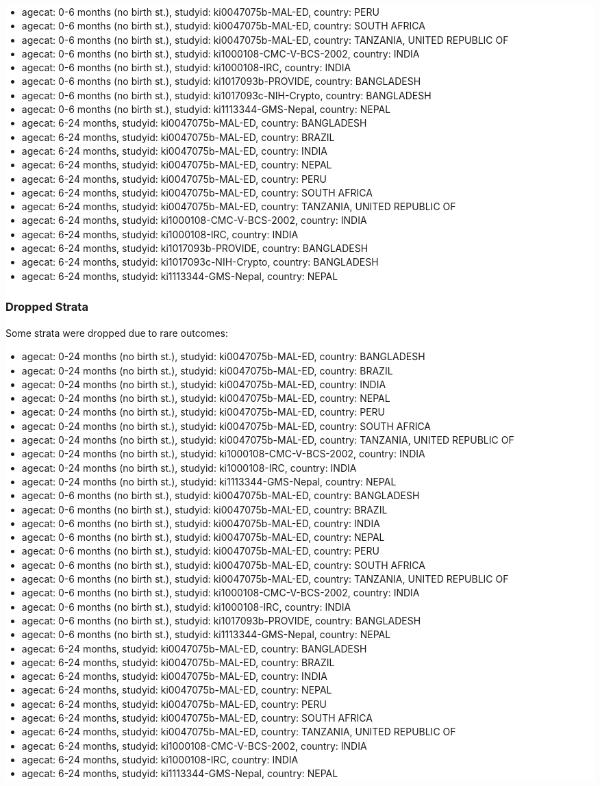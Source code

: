 * agecat: 0-6 months (no birth st.), studyid: ki0047075b-MAL-ED, country: PERU
* agecat: 0-6 months (no birth st.), studyid: ki0047075b-MAL-ED, country: SOUTH AFRICA
* agecat: 0-6 months (no birth st.), studyid: ki0047075b-MAL-ED, country: TANZANIA, UNITED REPUBLIC OF
* agecat: 0-6 months (no birth st.), studyid: ki1000108-CMC-V-BCS-2002, country: INDIA
* agecat: 0-6 months (no birth st.), studyid: ki1000108-IRC, country: INDIA
* agecat: 0-6 months (no birth st.), studyid: ki1017093b-PROVIDE, country: BANGLADESH
* agecat: 0-6 months (no birth st.), studyid: ki1017093c-NIH-Crypto, country: BANGLADESH
* agecat: 0-6 months (no birth st.), studyid: ki1113344-GMS-Nepal, country: NEPAL
* agecat: 6-24 months, studyid: ki0047075b-MAL-ED, country: BANGLADESH
* agecat: 6-24 months, studyid: ki0047075b-MAL-ED, country: BRAZIL
* agecat: 6-24 months, studyid: ki0047075b-MAL-ED, country: INDIA
* agecat: 6-24 months, studyid: ki0047075b-MAL-ED, country: NEPAL
* agecat: 6-24 months, studyid: ki0047075b-MAL-ED, country: PERU
* agecat: 6-24 months, studyid: ki0047075b-MAL-ED, country: SOUTH AFRICA
* agecat: 6-24 months, studyid: ki0047075b-MAL-ED, country: TANZANIA, UNITED REPUBLIC OF
* agecat: 6-24 months, studyid: ki1000108-CMC-V-BCS-2002, country: INDIA
* agecat: 6-24 months, studyid: ki1000108-IRC, country: INDIA
* agecat: 6-24 months, studyid: ki1017093b-PROVIDE, country: BANGLADESH
* agecat: 6-24 months, studyid: ki1017093c-NIH-Crypto, country: BANGLADESH
* agecat: 6-24 months, studyid: ki1113344-GMS-Nepal, country: NEPAL

### Dropped Strata

Some strata were dropped due to rare outcomes:

* agecat: 0-24 months (no birth st.), studyid: ki0047075b-MAL-ED, country: BANGLADESH
* agecat: 0-24 months (no birth st.), studyid: ki0047075b-MAL-ED, country: BRAZIL
* agecat: 0-24 months (no birth st.), studyid: ki0047075b-MAL-ED, country: INDIA
* agecat: 0-24 months (no birth st.), studyid: ki0047075b-MAL-ED, country: NEPAL
* agecat: 0-24 months (no birth st.), studyid: ki0047075b-MAL-ED, country: PERU
* agecat: 0-24 months (no birth st.), studyid: ki0047075b-MAL-ED, country: SOUTH AFRICA
* agecat: 0-24 months (no birth st.), studyid: ki0047075b-MAL-ED, country: TANZANIA, UNITED REPUBLIC OF
* agecat: 0-24 months (no birth st.), studyid: ki1000108-CMC-V-BCS-2002, country: INDIA
* agecat: 0-24 months (no birth st.), studyid: ki1000108-IRC, country: INDIA
* agecat: 0-24 months (no birth st.), studyid: ki1113344-GMS-Nepal, country: NEPAL
* agecat: 0-6 months (no birth st.), studyid: ki0047075b-MAL-ED, country: BANGLADESH
* agecat: 0-6 months (no birth st.), studyid: ki0047075b-MAL-ED, country: BRAZIL
* agecat: 0-6 months (no birth st.), studyid: ki0047075b-MAL-ED, country: INDIA
* agecat: 0-6 months (no birth st.), studyid: ki0047075b-MAL-ED, country: NEPAL
* agecat: 0-6 months (no birth st.), studyid: ki0047075b-MAL-ED, country: PERU
* agecat: 0-6 months (no birth st.), studyid: ki0047075b-MAL-ED, country: SOUTH AFRICA
* agecat: 0-6 months (no birth st.), studyid: ki0047075b-MAL-ED, country: TANZANIA, UNITED REPUBLIC OF
* agecat: 0-6 months (no birth st.), studyid: ki1000108-CMC-V-BCS-2002, country: INDIA
* agecat: 0-6 months (no birth st.), studyid: ki1000108-IRC, country: INDIA
* agecat: 0-6 months (no birth st.), studyid: ki1017093b-PROVIDE, country: BANGLADESH
* agecat: 0-6 months (no birth st.), studyid: ki1113344-GMS-Nepal, country: NEPAL
* agecat: 6-24 months, studyid: ki0047075b-MAL-ED, country: BANGLADESH
* agecat: 6-24 months, studyid: ki0047075b-MAL-ED, country: BRAZIL
* agecat: 6-24 months, studyid: ki0047075b-MAL-ED, country: INDIA
* agecat: 6-24 months, studyid: ki0047075b-MAL-ED, country: NEPAL
* agecat: 6-24 months, studyid: ki0047075b-MAL-ED, country: PERU
* agecat: 6-24 months, studyid: ki0047075b-MAL-ED, country: SOUTH AFRICA
* agecat: 6-24 months, studyid: ki0047075b-MAL-ED, country: TANZANIA, UNITED REPUBLIC OF
* agecat: 6-24 months, studyid: ki1000108-CMC-V-BCS-2002, country: INDIA
* agecat: 6-24 months, studyid: ki1000108-IRC, country: INDIA
* agecat: 6-24 months, studyid: ki1113344-GMS-Nepal, country: NEPAL
